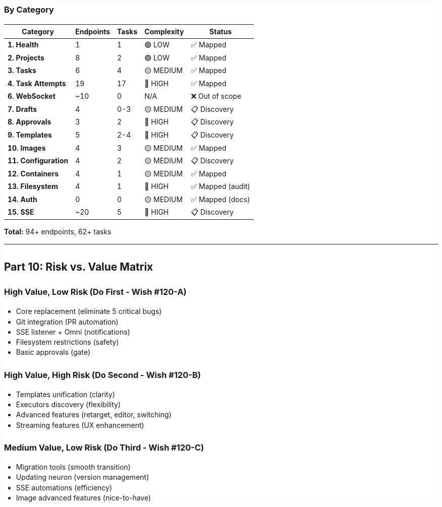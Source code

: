 ### By Category

| Category | Endpoints | Tasks | Complexity | Status |
|----------|-----------|-------|------------|--------|
| **1. Health** | 1 | 1 | 🟢 LOW | ✅ Mapped |
| **2. Projects** | 8 | 2 | 🟢 LOW | ✅ Mapped |
| **3. Tasks** | 6 | 4 | 🟡 MEDIUM | ✅ Mapped |
| **4. Task Attempts** | 19 | 17 | 🔴 HIGH | ✅ Mapped |
| **6. WebSocket** | ~10 | 0 | N/A | ❌ Out of scope |
| **7. Drafts** | 4 | 0-3 | 🟡 MEDIUM | 📋 Discovery |
| **8. Approvals** | 3 | 2 | 🔴 HIGH | 📋 Discovery |
| **9. Templates** | 5 | 2-4 | 🔴 HIGH | 📋 Discovery |
| **10. Images** | 4 | 3 | 🟡 MEDIUM | ✅ Mapped |
| **11. Configuration** | 4 | 2 | 🟡 MEDIUM | 📋 Discovery |
| **12. Containers** | 4 | 1 | 🟡 MEDIUM | ✅ Mapped |
| **13. Filesystem** | 4 | 1 | 🔴 HIGH | ✅ Mapped (audit) |
| **14. Auth** | 0 | 0 | 🟡 MEDIUM | ✅ Mapped (docs) |
| **15. SSE** | ~20 | 5 | 🔴 HIGH | 📋 Discovery |

**Total:** 94+ endpoints, 62+ tasks

---

## Part 10: Risk vs. Value Matrix

### High Value, Low Risk (Do First - Wish #120-A)
- Core replacement (eliminate 5 critical bugs)
- Git integration (PR automation)
- SSE listener + Omni (notifications)
- Filesystem restrictions (safety)
- Basic approvals (gate)

### High Value, High Risk (Do Second - Wish #120-B)
- Templates unification (clarity)
- Executors discovery (flexibility)
- Advanced features (retarget, editor, switching)
- Streaming features (UX enhancement)

### Medium Value, Low Risk (Do Third - Wish #120-C)
- Migration tools (smooth transition)
- Updating neuron (version management)
- SSE automations (efficiency)
- Image advanced features (nice-to-have)
